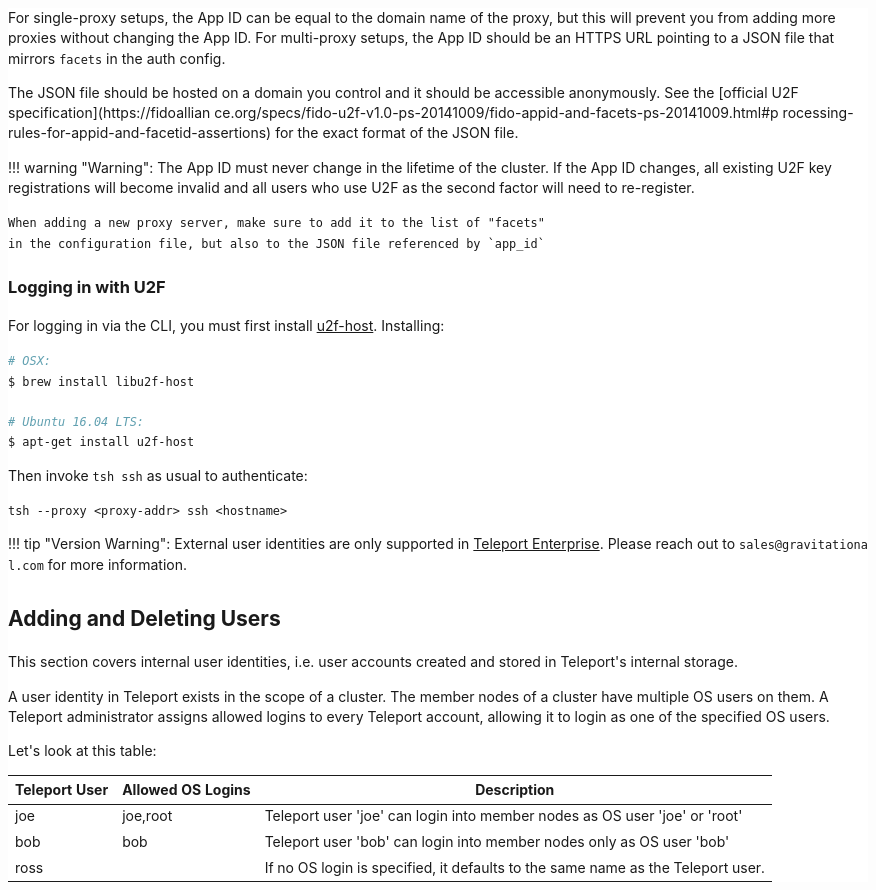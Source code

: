 For single-proxy setups, the App ID can be equal to the domain name of the
proxy, but this will prevent you from adding more proxies without changing the
App ID.  For multi-proxy setups, the App ID should be an HTTPS URL pointing to
a JSON file that mirrors `facets` in the auth config.

The JSON file should be hosted on a domain you control and it should be
accessible anonymously. See the [official U2F specification](https://fidoallian
ce.org/specs/fido-u2f-v1.0-ps-20141009/fido-appid-and-facets-ps-20141009.html#p
rocessing-rules-for-appid-and-facetid-assertions) for the exact format of the
JSON file.

!!! warning "Warning": 
    The App ID must never change in the lifetime of the cluster. If the App ID
    changes, all existing U2F key registrations will become invalid and all users
    who use U2F as the second factor will need to re-register.

    When adding a new proxy server, make sure to add it to the list of "facets" 
    in the configuration file, but also to the JSON file referenced by `app_id`

### Logging in with U2F

For logging in via the CLI, you must first install [u2f-host](https://developers.yubico.com/libu2f-host/). 
Installing: 

```bash
# OSX:
$ brew install libu2f-host

# Ubuntu 16.04 LTS:
$ apt-get install u2f-host
```

Then invoke `tsh ssh` as usual to authenticate:

```
tsh --proxy <proxy-addr> ssh <hostname>
```

!!! tip "Version Warning": 
    External user identities are only supported in [Teleport Enterprise](/enterprise/). Please reach
    out to `sales@gravitational.com` for more information.

## Adding and Deleting Users

This section covers internal user identities, i.e. user accounts created and
stored in Teleport's internal storage.

A user identity in Teleport exists in the scope of a cluster. The member nodes
of a cluster have multiple OS users on them. A Teleport administrator assigns
allowed logins to every Teleport account, allowing it to login as one of the 
specified OS users.

Let's look at this table:

|Teleport User | Allowed OS Logins | Description
|------------------|---------------|-----------------------------
|joe    | joe,root | Teleport user 'joe' can login into member nodes as OS user 'joe' or 'root'
|bob    | bob      | Teleport user 'bob' can login into member nodes only as OS user 'bob'
|ross   |          | If no OS login is specified, it defaults to the same name as the Teleport user.
